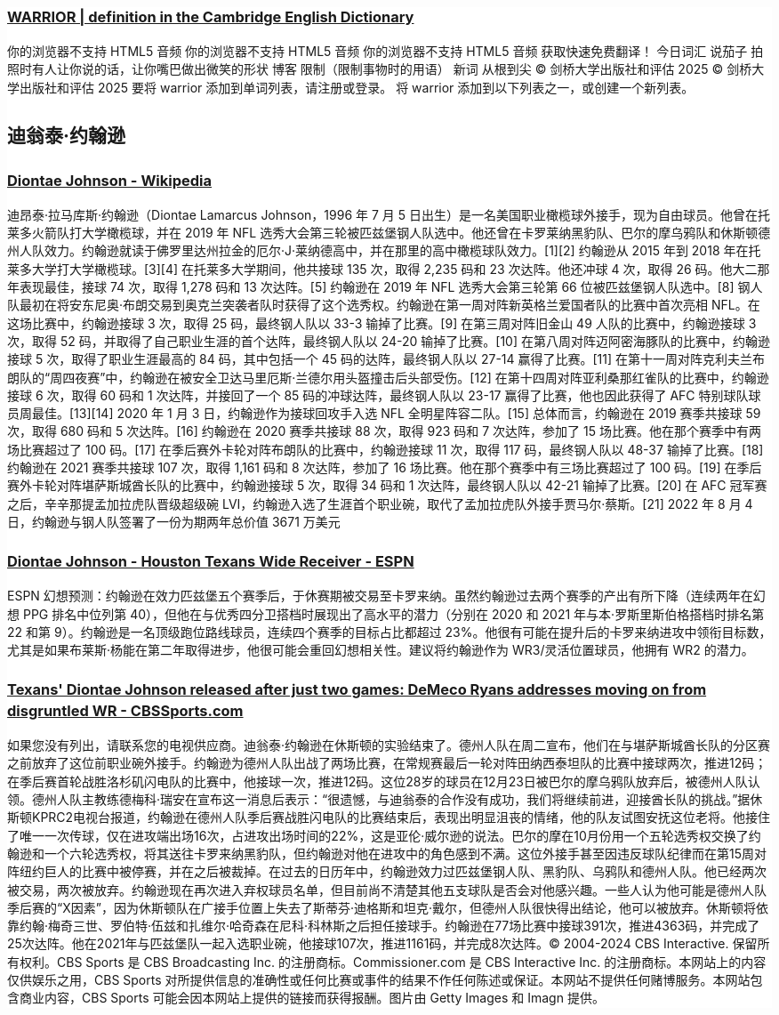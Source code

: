 ### [WARRIOR | definition in the Cambridge English Dictionary](https://dictionary.cambridge.org/us/dictionary/english/warrior)

你的浏览器不支持 HTML5 音频 你的浏览器不支持 HTML5 音频 你的浏览器不支持 HTML5 音频  获取快速免费翻译！ 今日词汇 说茄子 拍照时有人让你说的话，让你嘴巴做出微笑的形状 博客 限制（限制事物时的用语） 新词 从根到尖 © 剑桥大学出版社和评估 2025 © 剑桥大学出版社和评估 2025 要将 warrior 添加到单词列表，请注册或登录。 将 warrior 添加到以下列表之一，或创建一个新列表。

## 迪翁泰·约翰逊

### [Diontae Johnson - Wikipedia](https://en.wikipedia.org/wiki/Diontae_Johnson)

迪昂泰·拉马库斯·约翰逊（Diontae Lamarcus Johnson，1996 年 7 月 5 日出生）是一名美国职业橄榄球外接手，现为自由球员。他曾在托莱多火箭队打大学橄榄球，并在 2019 年 NFL 选秀大会第三轮被匹兹堡钢人队选中。他还曾在卡罗莱纳黑豹队、巴尔的摩乌鸦队和休斯顿德州人队效力。约翰逊就读于佛罗里达州拉金的厄尔·J·莱纳德高中，并在那里的高中橄榄球队效力。[1][2] 约翰逊从 2015 年到 2018 年在托莱多大学打大学橄榄球。[3][4] 在托莱多大学期间，他共接球 135 次，取得 2,235 码和 23 次达阵。他还冲球 4 次，取得 26 码。他大二那年表现最佳，接球 74 次，取得 1,278 码和 13 次达阵。[5] 约翰逊在 2019 年 NFL 选秀大会第三轮第 66 位被匹兹堡钢人队选中。[8] 钢人队最初在将安东尼奥·布朗交易到奥克兰突袭者队时获得了这个选秀权。约翰逊在第一周对阵新英格兰爱国者队的比赛中首次亮相 NFL。在这场比赛中，约翰逊接球 3 次，取得 25 码，最终钢人队以 33-3 输掉了比赛。[9] 在第三周对阵旧金山 49 人队的比赛中，约翰逊接球 3 次，取得 52 码，并取得了自己职业生涯的首个达阵，最终钢人队以 24-20 输掉了比赛。[10] 在第八周对阵迈阿密海豚队的比赛中，约翰逊接球 5 次，取得了职业生涯最高的 84 码，其中包括一个 45 码的达阵，最终钢人队以 27-14 赢得了比赛。[11] 在第十一周对阵克利夫兰布朗队的“周四夜赛”中，约翰逊在被安全卫达马里厄斯·兰德尔用头盔撞击后头部受伤。[12] 在第十四周对阵亚利桑那红雀队的比赛中，约翰逊接球 6 次，取得 60 码和 1 次达阵，并接回了一个 85 码的冲球达阵，最终钢人队以 23-17 赢得了比赛，他也因此获得了 AFC 特别球队球员周最佳。[13][14] 2020 年 1 月 3 日，约翰逊作为接球回攻手入选 NFL 全明星阵容二队。[15] 总体而言，约翰逊在 2019 赛季共接球 59 次，取得 680 码和 5 次达阵。[16] 约翰逊在 2020 赛季共接球 88 次，取得 923 码和 7 次达阵，参加了 15 场比赛。他在那个赛季中有两场比赛超过了 100 码。[17] 在季后赛外卡轮对阵布朗队的比赛中，约翰逊接球 11 次，取得 117 码，最终钢人队以 48-37 输掉了比赛。[18] 约翰逊在 2021 赛季共接球 107 次，取得 1,161 码和 8 次达阵，参加了 16 场比赛。他在那个赛季中有三场比赛超过了 100 码。[19] 在季后赛外卡轮对阵堪萨斯城酋长队的比赛中，约翰逊接球 5 次，取得 34 码和 1 次达阵，最终钢人队以 42-21 输掉了比赛。[20] 在 AFC 冠军赛之后，辛辛那提孟加拉虎队晋级超级碗 LVI，约翰逊入选了生涯首个职业碗，取代了孟加拉虎队外接手贾马尔·蔡斯。[21] 2022 年 8 月 4 日，约翰逊与钢人队签署了一份为期两年总价值 3671 万美元

### [Diontae Johnson - Houston Texans Wide Receiver - ESPN](https://www.espn.com/nfl/player/_/id/3932905/diontae-johnson)

ESPN 幻想预测：约翰逊在效力匹兹堡五个赛季后，于休赛期被交易至卡罗来纳。虽然约翰逊过去两个赛季的产出有所下降（连续两年在幻想 PPG 排名中位列第 40），但他在与优秀四分卫搭档时展现出了高水平的潜力（分别在 2020 和 2021 年与本·罗斯里斯伯格搭档时排名第 22 和第 9）。约翰逊是一名顶级跑位路线球员，连续四个赛季的目标占比都超过 23%。他很有可能在提升后的卡罗来纳进攻中领衔目标数，尤其是如果布莱斯·杨能在第二年取得进步，他很可能会重回幻想相关性。建议将约翰逊作为 WR3/灵活位置球员，他拥有 WR2 的潜力。

### [Texans' Diontae Johnson released after just two games: DeMeco Ryans addresses moving on from disgruntled WR - CBSSports.com](https://www.cbssports.com/nfl/news/texans-diontae-johnson-released-after-just-two-games-demeco-ryans-addresses-moving-on-from-disgruntled-wr/)

如果您没有列出，请联系您的电视供应商。迪翁泰·约翰逊在休斯顿的实验结束了。德州人队在周二宣布，他们在与堪萨斯城酋长队的分区赛之前放弃了这位前职业碗外接手。约翰逊为德州人队出战了两场比赛，在常规赛最后一轮对阵田纳西泰坦队的比赛中接球两次，推进12码；在季后赛首轮战胜洛杉矶闪电队的比赛中，他接球一次，推进12码。这位28岁的球员在12月23日被巴尔的摩乌鸦队放弃后，被德州人队认领。德州人队主教练德梅科·瑞安在宣布这一消息后表示：“很遗憾，与迪翁泰的合作没有成功，我们将继续前进，迎接酋长队的挑战。”据休斯顿KPRC2电视台报道，约翰逊在德州人队季后赛战胜闪电队的比赛结束后，表现出明显沮丧的情绪，他的队友试图安抚这位老将。他接住了唯一一次传球，仅在进攻端出场16次，占进攻出场时间的22%，这是亚伦·威尔逊的说法。巴尔的摩在10月份用一个五轮选秀权交换了约翰逊和一个六轮选秀权，将其送往卡罗来纳黑豹队，但约翰逊对他在进攻中的角色感到不满。这位外接手甚至因违反球队纪律而在第15周对阵纽约巨人的比赛中被停赛，并在之后被裁掉。在过去的日历年中，约翰逊效力过匹兹堡钢人队、黑豹队、乌鸦队和德州人队。他已经两次被交易，两次被放弃。约翰逊现在再次进入弃权球员名单，但目前尚不清楚其他五支球队是否会对他感兴趣。一些人认为他可能是德州人队季后赛的“X因素”，因为休斯顿队在广接手位置上失去了斯蒂芬·迪格斯和坦克·戴尔，但德州人队很快得出结论，他可以被放弃。休斯顿将依靠约翰·梅奇三世、罗伯特·伍兹和扎维尔·哈奇森在尼科·科林斯之后担任接球手。约翰逊在77场比赛中接球391次，推进4363码，并完成了25次达阵。他在2021年与匹兹堡队一起入选职业碗，他接球107次，推进1161码，并完成8次达阵。© 2004-2024 CBS Interactive. 保留所有权利。CBS Sports 是 CBS Broadcasting Inc. 的注册商标。Commissioner.com 是 CBS Interactive Inc. 的注册商标。本网站上的内容仅供娱乐之用，CBS Sports 对所提供信息的准确性或任何比赛或事件的结果不作任何陈述或保证。本网站不提供任何赌博服务。本网站包含商业内容，CBS Sports 可能会因本网站上提供的链接而获得报酬。图片由 Getty Images 和 Imagn 提供。
